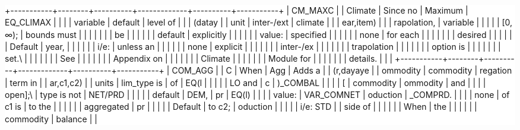 +-----------+--------+----------+-------------+----------+-----------+
| CM_MAXC   |        | Climate  | Since no    | Maximum  | EQ_CLIMAX |
|           |        | variable | default     | level of |           |
| (datay    |        | unit     | inter-/ext  | climate  |           |
| ear,item) |        |          | rapolation, | variable |           |
|           |        | \[0, ∞); | bounds must |          |           |
|           |        |          | be          |          |           |
|           |        | default  | explicitly  |          |           |
|           |        | value:   | specified   |          |           |
|           |        | none     | for each    |          |           |
|           |        |          | desired     |          |           |
|           |        | Default  | year,       |          |           |
|           |        | i/e:     | unless an   |          |           |
|           |        | none     | explicit    |          |           |
|           |        |          | inter-/ex   |          |           |
|           |        |          | trapolation |          |           |
|           |        |          | option is   |          |           |
|           |        |          | set.\       |          |           |
|           |        |          | See         |          |           |
|           |        |          | Appendix on |          |           |
|           |        |          | Climate     |          |           |
|           |        |          | Module for  |          |           |
|           |        |          | details.    |          |           |
+-----------+--------+----------+-------------+----------+-----------+
| COM_AGG   |        | C        | When        | Agg      | Adds a    |
| (r,dayaye |        | ommodity | commodity   | regation | term in   |
| ar,c1,c2) |        | units    | lim_type is | of       | EQ(l      |
|           |        |          | LO and      | c        | )\_COMBAL |
|           |        | \[       | commodity   | ommodity | and       |
|           |        | open\];\ | type is not | NET/PRD  |           |
|           |        | default  | DEM,        | pr       | EQ(l)     |
|           |        | value:   | VAR_COMNET  | oduction | \_COMPRD. |
|           |        | none     | of c1 is    | to the   |           |
|           |        |          | aggregated  | pr       |           |
|           |        | Default  | to c2;      | oduction |           |
|           |        | i/e: STD |             | side of  |           |
|           |        |          | When        | the      |           |
|           |        |          | commodity   | balance  |           |